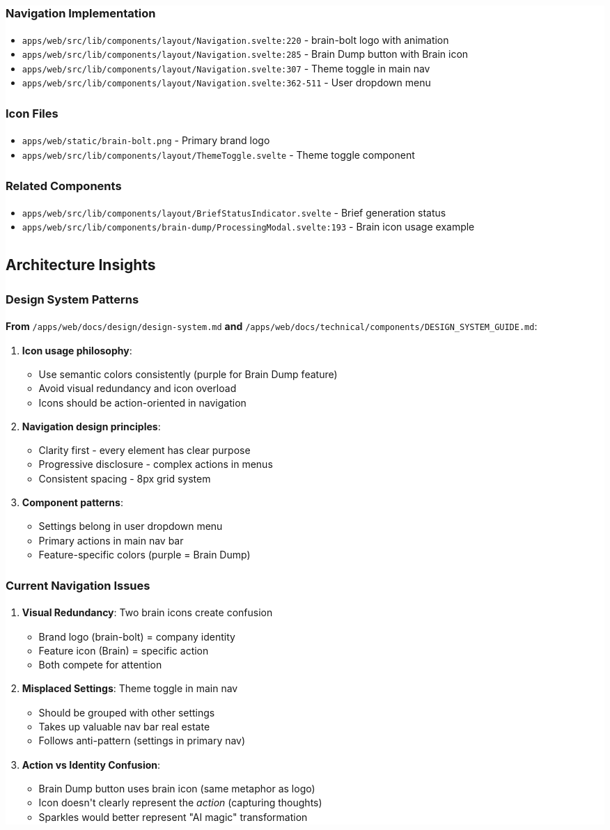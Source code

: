 ### Navigation Implementation

- `apps/web/src/lib/components/layout/Navigation.svelte:220` - brain-bolt logo with animation
- `apps/web/src/lib/components/layout/Navigation.svelte:285` - Brain Dump button with Brain icon
- `apps/web/src/lib/components/layout/Navigation.svelte:307` - Theme toggle in main nav
- `apps/web/src/lib/components/layout/Navigation.svelte:362-511` - User dropdown menu

### Icon Files

- `apps/web/static/brain-bolt.png` - Primary brand logo
- `apps/web/src/lib/components/layout/ThemeToggle.svelte` - Theme toggle component

### Related Components

- `apps/web/src/lib/components/layout/BriefStatusIndicator.svelte` - Brief generation status
- `apps/web/src/lib/components/brain-dump/ProcessingModal.svelte:193` - Brain icon usage example

## Architecture Insights

### Design System Patterns

**From** `/apps/web/docs/design/design-system.md` **and** `/apps/web/docs/technical/components/DESIGN_SYSTEM_GUIDE.md`:

1. **Icon usage philosophy**:
   - Use semantic colors consistently (purple for Brain Dump feature)
   - Avoid visual redundancy and icon overload
   - Icons should be action-oriented in navigation

2. **Navigation design principles**:
   - Clarity first - every element has clear purpose
   - Progressive disclosure - complex actions in menus
   - Consistent spacing - 8px grid system

3. **Component patterns**:
   - Settings belong in user dropdown menu
   - Primary actions in main nav bar
   - Feature-specific colors (purple = Brain Dump)

### Current Navigation Issues

1. **Visual Redundancy**: Two brain icons create confusion
   - Brand logo (brain-bolt) = company identity
   - Feature icon (Brain) = specific action
   - Both compete for attention

2. **Misplaced Settings**: Theme toggle in main nav
   - Should be grouped with other settings
   - Takes up valuable nav bar real estate
   - Follows anti-pattern (settings in primary nav)

3. **Action vs Identity Confusion**:
   - Brain Dump button uses brain icon (same metaphor as logo)
   - Icon doesn't clearly represent the _action_ (capturing thoughts)
   - Sparkles would better represent "AI magic" transformation
